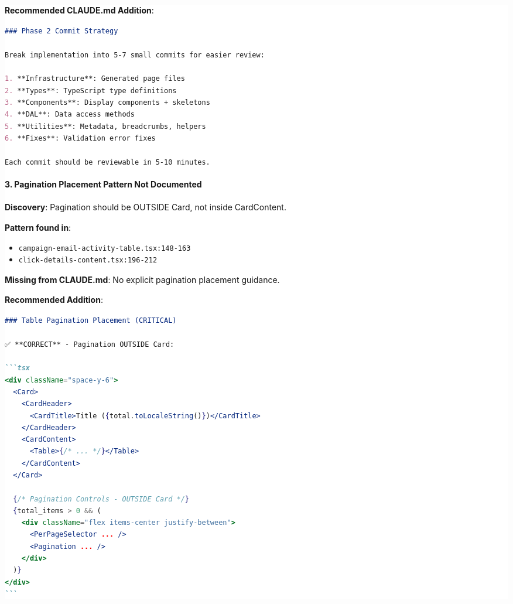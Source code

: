 **Recommended CLAUDE.md Addition**:

```markdown
### Phase 2 Commit Strategy

Break implementation into 5-7 small commits for easier review:

1. **Infrastructure**: Generated page files
2. **Types**: TypeScript type definitions
3. **Components**: Display components + skeletons
4. **DAL**: Data access methods
5. **Utilities**: Metadata, breadcrumbs, helpers
6. **Fixes**: Validation error fixes

Each commit should be reviewable in 5-10 minutes.
```

#### 3. **Pagination Placement Pattern Not Documented**

**Discovery**: Pagination should be OUTSIDE Card, not inside CardContent.

**Pattern found in**:

- `campaign-email-activity-table.tsx:148-163`
- `click-details-content.tsx:196-212`

**Missing from CLAUDE.md**: No explicit pagination placement guidance.

**Recommended Addition**:

````markdown
### Table Pagination Placement (CRITICAL)

✅ **CORRECT** - Pagination OUTSIDE Card:

```tsx
<div className="space-y-6">
  <Card>
    <CardHeader>
      <CardTitle>Title ({total.toLocaleString()})</CardTitle>
    </CardHeader>
    <CardContent>
      <Table>{/* ... */}</Table>
    </CardContent>
  </Card>

  {/* Pagination Controls - OUTSIDE Card */}
  {total_items > 0 && (
    <div className="flex items-center justify-between">
      <PerPageSelector ... />
      <Pagination ... />
    </div>
  )}
</div>
```
````
